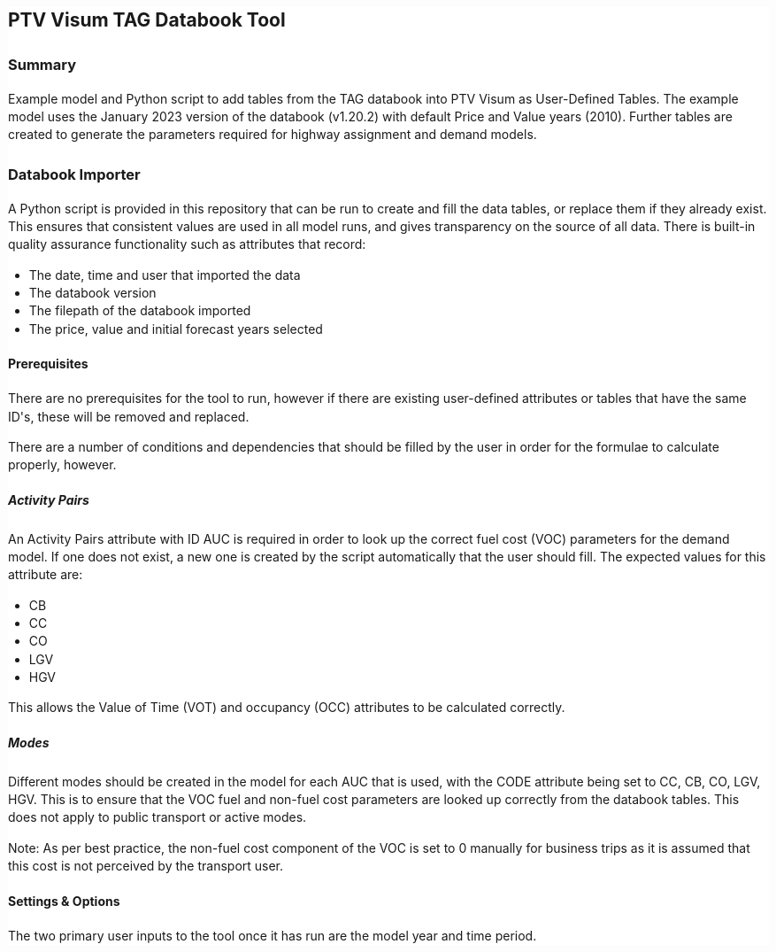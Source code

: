 


## PTV Visum TAG Databook Tool

### Summary

Example model and Python script to add tables from the TAG databook into PTV Visum as User-Defined Tables. The example model uses the January 2023 version of the databook (v1.20.2) with default Price and Value years (2010). 
Further tables are created to generate the parameters required for highway assignment and demand models.


### Databook Importer

A Python script is provided in this repository that can be run to create and fill the data tables, or replace them if they already exist. This ensures that consistent values are used in all model runs, and gives transparency on the source of all data. There is built-in quality assurance functionality such as attributes that record:
- The date, time and user that imported the data
- The databook version
- The filepath of the databook imported
- The price, value and initial forecast years selected

#### Prerequisites
There are no prerequisites for the tool to run, however if there are existing user-defined attributes or tables that have the same ID's, these will be removed and replaced.

There are a number of conditions and dependencies that should be filled by the user in order for the formulae to calculate properly, however.

##### Activity Pairs
An Activity Pairs attribute with ID AUC is required in order to look up the correct fuel cost (VOC) parameters for the demand model. If one does not exist, a new one is created by the script automatically that the user should fill. The expected values for this attribute are:
- CB
- CC
- CO
- LGV
- HGV

This allows the Value of Time (VOT) and occupancy (OCC) attributes to be calculated correctly.

##### Modes
Different modes should be created in the model for each AUC that is used, with the CODE attribute being set to CC, CB, CO, LGV, HGV. This is to ensure that the VOC fuel and non-fuel cost parameters are looked up correctly from the databook tables. This does not apply to public transport or active modes. 

Note: As per best practice, the non-fuel cost component of the VOC is set to 0 manually for business trips as it is assumed that this cost is not perceived by the transport user.


#### Settings & Options
The two primary user inputs to the tool once it has run are the model year and time period.
